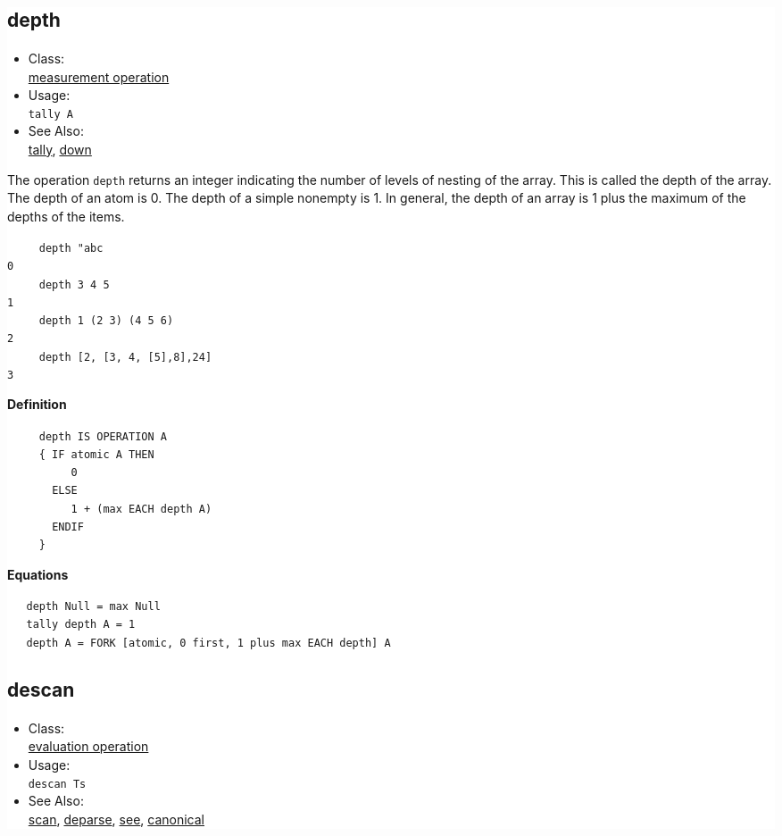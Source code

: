 

## depth

  - Class:  
    [measurement operation](#measurement_operation)
  - Usage:  
    `tally A`
  - See Also:  
    [tally](#tally), [down](#down)

The operation `depth` returns an integer indicating the number of levels
of nesting of the array. This is called the depth of the array. The
depth of an atom is 0. The depth of a simple nonempty is 1. In general,
the depth of an array is 1 plus the maximum of the depths of the items.

``` 
     depth "abc
0
     depth 3 4 5
1
     depth 1 (2 3) (4 5 6)
2
     depth [2, [3, 4, [5],8],24]
3
```

**Definition**

``` 
     depth IS OPERATION A
     {­ IF atomic A THEN
          0
       ELSE
          1 + (max EACH depth A)
       ENDIF
     }
```

**Equations**

``` 
   depth Null = max Null
   tally depth A = 1
   depth A = FORK [atomic, 0 first, 1 plus max EACH depth] A
```



## descan

  - Class:  
    [evaluation operation](#evaluation_operation)
  - Usage:  
    `descan Ts`
  - See Also:  
    [scan](#scan), [deparse](#deparse), [see](#see),
    [canonical](#canonical)
